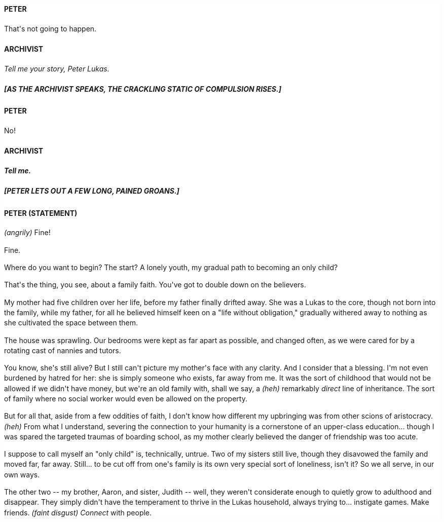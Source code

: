 #### PETER

That's not going to happen.

#### ARCHIVIST

*Tell me your story, Peter Lukas.*

##### [AS THE ARCHIVIST SPEAKS, THE CRACKLING STATIC OF COMPULSION RISES.]

#### PETER

No!

#### ARCHIVIST

__*Tell me.*__

##### [PETER LETS OUT A FEW LONG, PAINED GROANS.]

#### PETER (STATEMENT)

_(angrily)_ Fine!

Fine.

Where do you want to begin? The start? A lonely youth, my gradual path to becoming an only child?

That's the thing, you see, about a family faith. You've got to double down on the believers.

My mother had five children over her life, before my father finally drifted away. She was a Lukas to the core, though not born into the family, while my father, for all he believed himself keen on a "life without obligation," gradually withered away to nothing as she cultivated the space between them.

The house was sprawling. Our bedrooms were kept as far apart as possible, and changed often, as we were cared for by a rotating cast of nannies and tutors.

You know, she's still alive? But I still can't picture my mother's face with any clarity. And I consider that a blessing. I'm not even burdened by hatred for her: she is simply someone who exists, far away from me. It was the sort of childhood that would not be allowed if we didn't have money, but we're an old family with, shall we say, a _(heh)_ remarkably *direct* line of inheritance. The sort of family where no social worker would even be allowed on the property.

But for all that, aside from a few oddities of faith, I don't know how different my upbringing was from other scions of aristocracy. _(heh)_ From what I understand, severing the connection to your humanity is a cornerstone of an upper-class education... though I was spared the targeted traumas of boarding school, as my mother clearly believed the danger of friendship was too acute.

I suppose to call myself an "only child" is, technically, untrue. Two of my sisters still live, though they disavowed the family and moved far, far away. Still... to be cut off from one's family is its own very special sort of loneliness, isn't it? So we all serve, in our own ways.

The other two -- my brother, Aaron, and sister, Judith -- well, they weren't considerate enough to quietly grow to adulthood and disappear. They simply didn't have the temperament to thrive in the Lukas household, always trying to... instigate games. Make friends. _(faint disgust)_ *Connect* with people.
